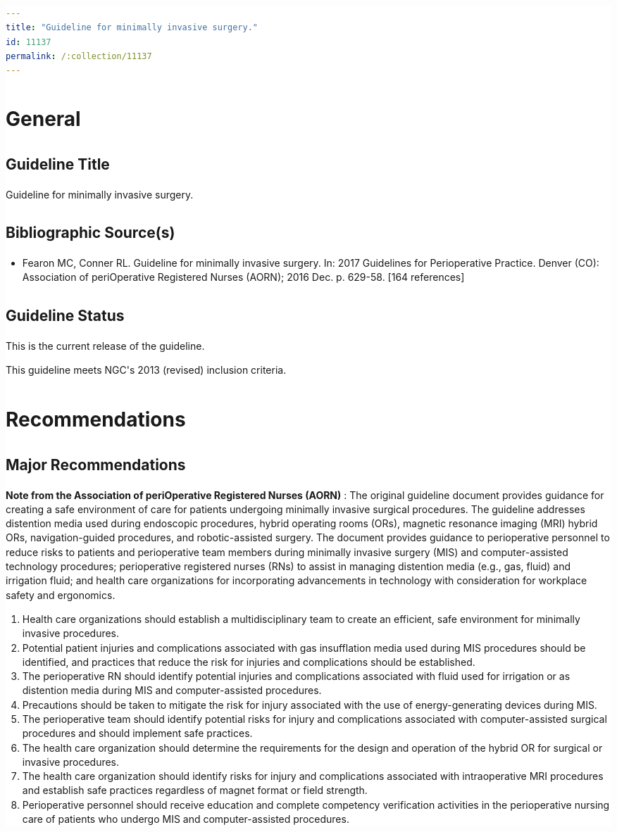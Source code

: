 ```yaml
---
title: "Guideline for minimally invasive surgery."
id: 11137
permalink: /:collection/11137
---
```


# General

## Guideline Title

Guideline for minimally invasive surgery.

## Bibliographic Source(s)

- Fearon MC, Conner RL. Guideline for minimally invasive surgery. In: 2017 Guidelines for Perioperative Practice. Denver (CO): Association of periOperative Registered Nurses (AORN); 2016 Dec. p. 629-58. [164 references]

## Guideline Status



This is the current release of the guideline.

This guideline meets NGC's 2013 (revised) inclusion criteria.

# Recommendations

## Major Recommendations



**Note from the Association of periOperative Registered Nurses (AORN)** : The original guideline document provides guidance for creating a safe environment of care for patients undergoing minimally invasive surgical procedures. The guideline addresses distention media used during endoscopic procedures, hybrid operating rooms (ORs), magnetic resonance imaging (MRI) hybrid ORs, navigation-guided procedures, and robotic-assisted surgery. The document provides guidance to perioperative personnel to reduce risks to patients and perioperative team members during minimally invasive surgery (MIS) and computer-assisted technology procedures; perioperative registered nurses (RNs) to assist in managing distention media (e.g., gas, fluid) and irrigation fluid; and health care organizations for incorporating advancements in technology with consideration for workplace safety and ergonomics. 


  1. Health care organizations should establish a multidisciplinary team to create an efficient, safe environment for minimally invasive procedures. 
  2. Potential patient injuries and complications associated with gas insufflation media used during MIS procedures should be identified, and practices that reduce the risk for injuries and complications should be established. 
  3. The perioperative RN should identify potential injuries and complications associated with fluid used for irrigation or as distention media during MIS and computer-assisted procedures. 
  4. Precautions should be taken to mitigate the risk for injury associated with the use of energy-generating devices during MIS. 
  5. The perioperative team should identify potential risks for injury and complications associated with computer-assisted surgical procedures and should implement safe practices. 
  6. The health care organization should determine the requirements for the design and operation of the hybrid OR for surgical or invasive procedures. 
  7. The health care organization should identify risks for injury and complications associated with intraoperative MRI procedures and establish safe practices regardless of magnet format or field strength. 
  8. Perioperative personnel should receive education and complete competency verification activities in the perioperative nursing care of patients who undergo MIS and computer-assisted procedures. 